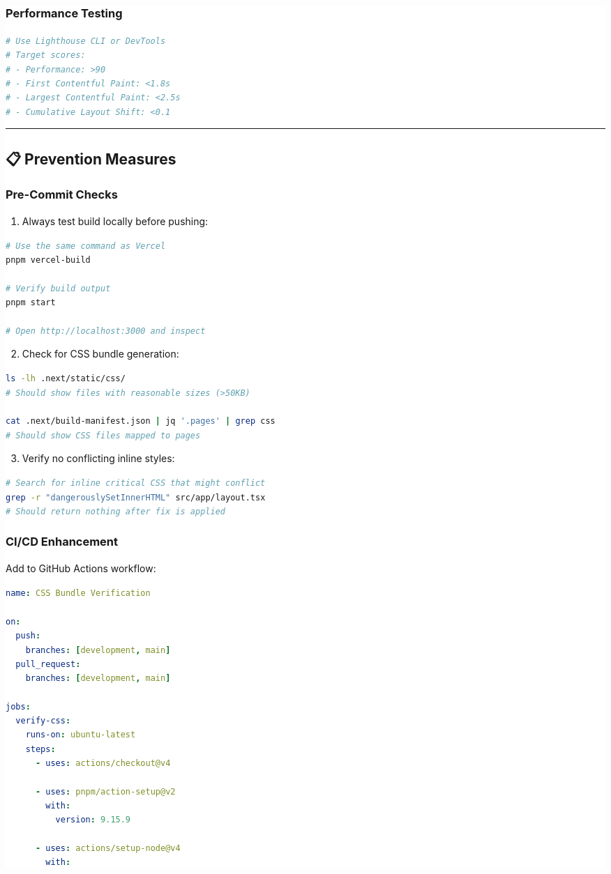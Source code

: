 ### Performance Testing
```bash
# Use Lighthouse CLI or DevTools
# Target scores:
# - Performance: >90
# - First Contentful Paint: <1.8s
# - Largest Contentful Paint: <2.5s
# - Cumulative Layout Shift: <0.1
```

---

## 📋 Prevention Measures

### Pre-Commit Checks
1. Always test build locally before pushing:
```bash
# Use the same command as Vercel
pnpm vercel-build

# Verify build output
pnpm start

# Open http://localhost:3000 and inspect
```

2. Check for CSS bundle generation:
```bash
ls -lh .next/static/css/
# Should show files with reasonable sizes (>50KB)

cat .next/build-manifest.json | jq '.pages' | grep css
# Should show CSS files mapped to pages
```

3. Verify no conflicting inline styles:
```bash
# Search for inline critical CSS that might conflict
grep -r "dangerouslySetInnerHTML" src/app/layout.tsx
# Should return nothing after fix is applied
```

### CI/CD Enhancement
Add to GitHub Actions workflow:
```yaml
name: CSS Bundle Verification

on:
  push:
    branches: [development, main]
  pull_request:
    branches: [development, main]

jobs:
  verify-css:
    runs-on: ubuntu-latest
    steps:
      - uses: actions/checkout@v4
      
      - uses: pnpm/action-setup@v2
        with:
          version: 9.15.9
      
      - uses: actions/setup-node@v4
        with:
```
